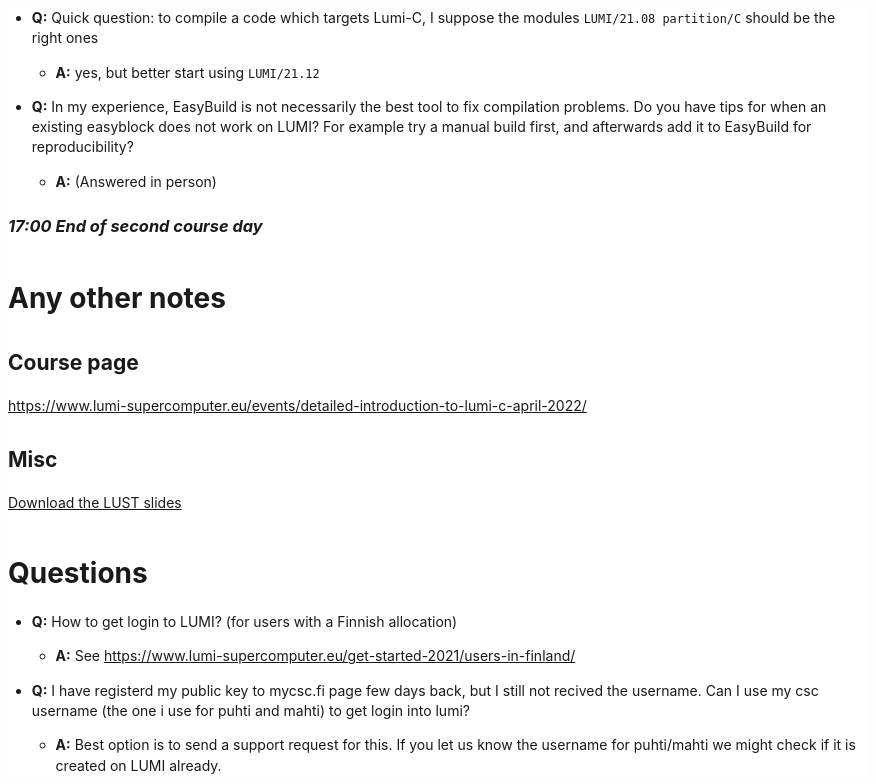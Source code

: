 +   **Q:** Quick question: to compile a code which targets Lumi-C, I suppose the modules `LUMI/21.08 partition/C` should be the right ones
    +   **A:** yes, but better start using `LUMI/21.12`

+   **Q:** In my experience, EasyBuild is not necessarily the best tool to fix compilation problems. 
    Do you have tips for when an existing easyblock does not work on LUMI? For example try a manual build first, 
    and afterwards add it to EasyBuild for reproducibility?
    +   **A:** (Answered in person)

### *17:00	End of second course day*

# Any other notes

## Course page

https://www.lumi-supercomputer.eu/events/detailed-introduction-to-lumi-c-april-2022/

## Misc

[Download the LUST slides](https://lumi-supercomputer.github.io/LUMI-training-materials/PEAP-Q-20220427/)

# Questions

+   **Q:** How to get login to LUMI? (for users with a Finnish allocation)
    +   **A:** See https://www.lumi-supercomputer.eu/get-started-2021/users-in-finland/ 

+   **Q:** I have registerd my public key to mycsc.fi page few days back, but I still not recived the username. 
    Can I use my csc username (the one i use for puhti and mahti) to get login into lumi?
    +   **A:** Best option is to send a support request for this. If you let us know the username for puhti/mahti 
        we might check if it is created on LUMI already.

